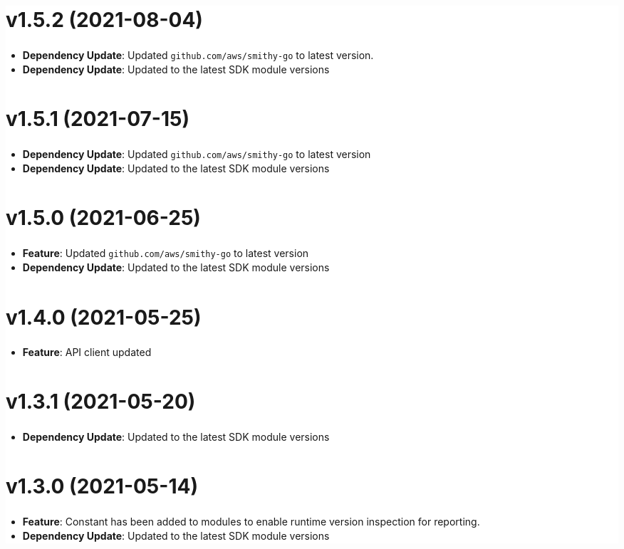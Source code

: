 # v1.5.2 (2021-08-04)

* **Dependency Update**: Updated `github.com/aws/smithy-go` to latest version.
* **Dependency Update**: Updated to the latest SDK module versions

# v1.5.1 (2021-07-15)

* **Dependency Update**: Updated `github.com/aws/smithy-go` to latest version
* **Dependency Update**: Updated to the latest SDK module versions

# v1.5.0 (2021-06-25)

* **Feature**: Updated `github.com/aws/smithy-go` to latest version
* **Dependency Update**: Updated to the latest SDK module versions

# v1.4.0 (2021-05-25)

* **Feature**: API client updated

# v1.3.1 (2021-05-20)

* **Dependency Update**: Updated to the latest SDK module versions

# v1.3.0 (2021-05-14)

* **Feature**: Constant has been added to modules to enable runtime version inspection for reporting.
* **Dependency Update**: Updated to the latest SDK module versions

